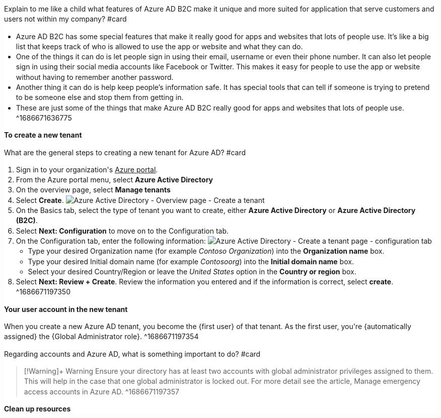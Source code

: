 Explain to me like a child what features of Azure AD B2C make it unique and more suited for application that serve customers and users not within my company? #card 
- Azure AD B2C has some special features that make it really good for apps and websites that lots of people use. It’s like a big list that keeps track of who is allowed to use the app or website and what they can do.
- One of the things it can do is let people sign in using their email, username or even their phone number. It can also let people sign in using their social media accounts like Facebook or Twitter. This makes it easy for people to use the app or website without having to remember another password.
- Another thing it can do is help keep people’s information safe. It has special tools that can tell if someone is trying to pretend to be someone else and stop them from getting in.
- These are just some of the things that make Azure AD B2C really good for apps and websites that lots of people use.
^1686671636775


**To create a new tenant**

What are the general steps to creating a new tenant for Azure AD? #card 
1. Sign in to your organization's [Azure portal](https://portal.azure.com/).
2. From the Azure portal menu, select **Azure Active Directory**
3. On the overview page, select **Manage tenants**
4. Select **Create**.
    ![Azure Active Directory - Overview page - Create a tenant](https://learn.microsoft.com/en-us/azure/active-directory/fundamentals/media/active-directory-access-create-new-tenant/azure-ad-portal.png)
5. On the Basics tab, select the type of tenant you want to create, either **Azure Active Directory** or **Azure Active Directory (B2C)**.
6. Select **Next: Configuration** to move on to the Configuration tab.
7. On the Configuration tab, enter the following information:
    ![Azure Active Directory - Create a tenant page - configuration tab](https://learn.microsoft.com/en-us/azure/active-directory/fundamentals/media/active-directory-access-create-new-tenant/azure-ad-create-new-tenant.png)
    - Type your desired Organization name (for example _Contoso Organization_) into the **Organization name** box.
    - Type your desired Initial domain name (for example _Contosoorg_) into the **Initial domain name** box.
    - Select your desired Country/Region or leave the _United States_ option in the **Country or region** box.
8. Select **Next: Review + Create**. Review the information you entered and if the information is correct, select **create**.
^1686671197350

**Your user account in the new tenant**

When you create a new Azure AD tenant, you become the {first user} of that tenant. As the first user, you're {automatically assigned} the {Global Administrator role}.
^1686671197354

Regarding accounts and Azure AD, what is something important to do? #card 
> [!Warning]+ Warning
> Ensure your directory has at least two accounts with global administrator privileges assigned to them. This will help in the case that one global administrator is locked out. For more detail see the article, Manage emergency access accounts in Azure AD.
^1686671197357

**Clean up resources**
